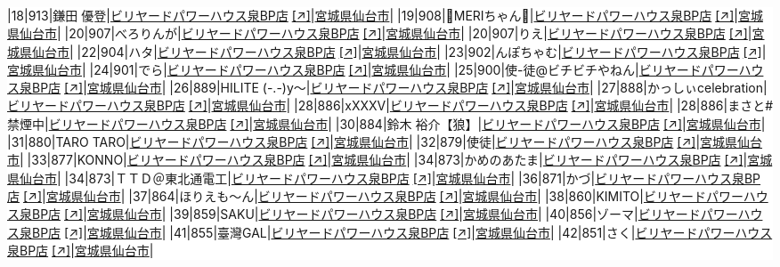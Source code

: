 |18|913|<span class="rank-name-pd">鎌田 優登</span>|<a href="/darts/rank/shops/9280.html">ビリヤードパワーハウス泉BP店</a> <a href="https://vs.phoenixdarts.com/jp/shop/shopDetailInfo/s_9280?s_seq=9280">[↗]</a>|<a href="/darts/rank/宮城県/仙台市">宮城県仙台市</a>|
|19|908|<span class="rank-name-pd">🐬MERIちゃん🐬</span>|<a href="/darts/rank/shops/9280.html">ビリヤードパワーハウス泉BP店</a> <a href="https://vs.phoenixdarts.com/jp/shop/shopDetailInfo/s_9280?s_seq=9280">[↗]</a>|<a href="/darts/rank/宮城県/仙台市">宮城県仙台市</a>|
|20|907|<span class="rank-name-pd">べろりんが</span>|<a href="/darts/rank/shops/9280.html">ビリヤードパワーハウス泉BP店</a> <a href="https://vs.phoenixdarts.com/jp/shop/shopDetailInfo/s_9280?s_seq=9280">[↗]</a>|<a href="/darts/rank/宮城県/仙台市">宮城県仙台市</a>|
|20|907|<span class="rank-name-pd">りえ</span>|<a href="/darts/rank/shops/9280.html">ビリヤードパワーハウス泉BP店</a> <a href="https://vs.phoenixdarts.com/jp/shop/shopDetailInfo/s_9280?s_seq=9280">[↗]</a>|<a href="/darts/rank/宮城県/仙台市">宮城県仙台市</a>|
|22|904|<span class="rank-name-pd">ハタ</span>|<a href="/darts/rank/shops/9280.html">ビリヤードパワーハウス泉BP店</a> <a href="https://vs.phoenixdarts.com/jp/shop/shopDetailInfo/s_9280?s_seq=9280">[↗]</a>|<a href="/darts/rank/宮城県/仙台市">宮城県仙台市</a>|
|23|902|<span class="rank-name-pd">んぽちゃむ</span>|<a href="/darts/rank/shops/9280.html">ビリヤードパワーハウス泉BP店</a> <a href="https://vs.phoenixdarts.com/jp/shop/shopDetailInfo/s_9280?s_seq=9280">[↗]</a>|<a href="/darts/rank/宮城県/仙台市">宮城県仙台市</a>|
|24|901|<span class="rank-name-pd">でら</span>|<a href="/darts/rank/shops/9280.html">ビリヤードパワーハウス泉BP店</a> <a href="https://vs.phoenixdarts.com/jp/shop/shopDetailInfo/s_9280?s_seq=9280">[↗]</a>|<a href="/darts/rank/宮城県/仙台市">宮城県仙台市</a>|
|25|900|<span class="rank-name-pd">使-徒@ビチビチやねん</span>|<a href="/darts/rank/shops/9280.html">ビリヤードパワーハウス泉BP店</a> <a href="https://vs.phoenixdarts.com/jp/shop/shopDetailInfo/s_9280?s_seq=9280">[↗]</a>|<a href="/darts/rank/宮城県/仙台市">宮城県仙台市</a>|
|26|889|<span class="rank-name-pd">HILITE (-.-)y〜</span>|<a href="/darts/rank/shops/9280.html">ビリヤードパワーハウス泉BP店</a> <a href="https://vs.phoenixdarts.com/jp/shop/shopDetailInfo/s_9280?s_seq=9280">[↗]</a>|<a href="/darts/rank/宮城県/仙台市">宮城県仙台市</a>|
|27|888|<span class="rank-name-pd">かっしぃcelebration</span>|<a href="/darts/rank/shops/9280.html">ビリヤードパワーハウス泉BP店</a> <a href="https://vs.phoenixdarts.com/jp/shop/shopDetailInfo/s_9280?s_seq=9280">[↗]</a>|<a href="/darts/rank/宮城県/仙台市">宮城県仙台市</a>|
|28|886|<span class="rank-name-pd">xXXXV</span>|<a href="/darts/rank/shops/9280.html">ビリヤードパワーハウス泉BP店</a> <a href="https://vs.phoenixdarts.com/jp/shop/shopDetailInfo/s_9280?s_seq=9280">[↗]</a>|<a href="/darts/rank/宮城県/仙台市">宮城県仙台市</a>|
|28|886|<span class="rank-name-pd">まさと#禁煙中</span>|<a href="/darts/rank/shops/9280.html">ビリヤードパワーハウス泉BP店</a> <a href="https://vs.phoenixdarts.com/jp/shop/shopDetailInfo/s_9280?s_seq=9280">[↗]</a>|<a href="/darts/rank/宮城県/仙台市">宮城県仙台市</a>|
|30|884|<span class="rank-name-pd">鈴木 裕介【狼】</span>|<a href="/darts/rank/shops/9280.html">ビリヤードパワーハウス泉BP店</a> <a href="https://vs.phoenixdarts.com/jp/shop/shopDetailInfo/s_9280?s_seq=9280">[↗]</a>|<a href="/darts/rank/宮城県/仙台市">宮城県仙台市</a>|
|31|880|<span class="rank-name-pd">TARO TARO</span>|<a href="/darts/rank/shops/9280.html">ビリヤードパワーハウス泉BP店</a> <a href="https://vs.phoenixdarts.com/jp/shop/shopDetailInfo/s_9280?s_seq=9280">[↗]</a>|<a href="/darts/rank/宮城県/仙台市">宮城県仙台市</a>|
|32|879|<span class="rank-name-pd">使徒</span>|<a href="/darts/rank/shops/9280.html">ビリヤードパワーハウス泉BP店</a> <a href="https://vs.phoenixdarts.com/jp/shop/shopDetailInfo/s_9280?s_seq=9280">[↗]</a>|<a href="/darts/rank/宮城県/仙台市">宮城県仙台市</a>|
|33|877|<span class="rank-name-pd">KONNO</span>|<a href="/darts/rank/shops/9280.html">ビリヤードパワーハウス泉BP店</a> <a href="https://vs.phoenixdarts.com/jp/shop/shopDetailInfo/s_9280?s_seq=9280">[↗]</a>|<a href="/darts/rank/宮城県/仙台市">宮城県仙台市</a>|
|34|873|<span class="rank-name-pd">かめのあたま</span>|<a href="/darts/rank/shops/9280.html">ビリヤードパワーハウス泉BP店</a> <a href="https://vs.phoenixdarts.com/jp/shop/shopDetailInfo/s_9280?s_seq=9280">[↗]</a>|<a href="/darts/rank/宮城県/仙台市">宮城県仙台市</a>|
|34|873|<span class="rank-name-pd">ＴＴＤ＠東北通電工</span>|<a href="/darts/rank/shops/9280.html">ビリヤードパワーハウス泉BP店</a> <a href="https://vs.phoenixdarts.com/jp/shop/shopDetailInfo/s_9280?s_seq=9280">[↗]</a>|<a href="/darts/rank/宮城県/仙台市">宮城県仙台市</a>|
|36|871|<span class="rank-name-pd">かづ</span>|<a href="/darts/rank/shops/9280.html">ビリヤードパワーハウス泉BP店</a> <a href="https://vs.phoenixdarts.com/jp/shop/shopDetailInfo/s_9280?s_seq=9280">[↗]</a>|<a href="/darts/rank/宮城県/仙台市">宮城県仙台市</a>|
|37|864|<span class="rank-name-pd">ほりえも〜ん</span>|<a href="/darts/rank/shops/9280.html">ビリヤードパワーハウス泉BP店</a> <a href="https://vs.phoenixdarts.com/jp/shop/shopDetailInfo/s_9280?s_seq=9280">[↗]</a>|<a href="/darts/rank/宮城県/仙台市">宮城県仙台市</a>|
|38|860|<span class="rank-name-pd">KIMITO</span>|<a href="/darts/rank/shops/9280.html">ビリヤードパワーハウス泉BP店</a> <a href="https://vs.phoenixdarts.com/jp/shop/shopDetailInfo/s_9280?s_seq=9280">[↗]</a>|<a href="/darts/rank/宮城県/仙台市">宮城県仙台市</a>|
|39|859|<span class="rank-name-pd">SAKU</span>|<a href="/darts/rank/shops/9280.html">ビリヤードパワーハウス泉BP店</a> <a href="https://vs.phoenixdarts.com/jp/shop/shopDetailInfo/s_9280?s_seq=9280">[↗]</a>|<a href="/darts/rank/宮城県/仙台市">宮城県仙台市</a>|
|40|856|<span class="rank-name-pd">ゾーマ</span>|<a href="/darts/rank/shops/9280.html">ビリヤードパワーハウス泉BP店</a> <a href="https://vs.phoenixdarts.com/jp/shop/shopDetailInfo/s_9280?s_seq=9280">[↗]</a>|<a href="/darts/rank/宮城県/仙台市">宮城県仙台市</a>|
|41|855|<span class="rank-name-pd">臺灣GAL</span>|<a href="/darts/rank/shops/9280.html">ビリヤードパワーハウス泉BP店</a> <a href="https://vs.phoenixdarts.com/jp/shop/shopDetailInfo/s_9280?s_seq=9280">[↗]</a>|<a href="/darts/rank/宮城県/仙台市">宮城県仙台市</a>|
|42|851|<span class="rank-name-pd">さく</span>|<a href="/darts/rank/shops/9280.html">ビリヤードパワーハウス泉BP店</a> <a href="https://vs.phoenixdarts.com/jp/shop/shopDetailInfo/s_9280?s_seq=9280">[↗]</a>|<a href="/darts/rank/宮城県/仙台市">宮城県仙台市</a>|